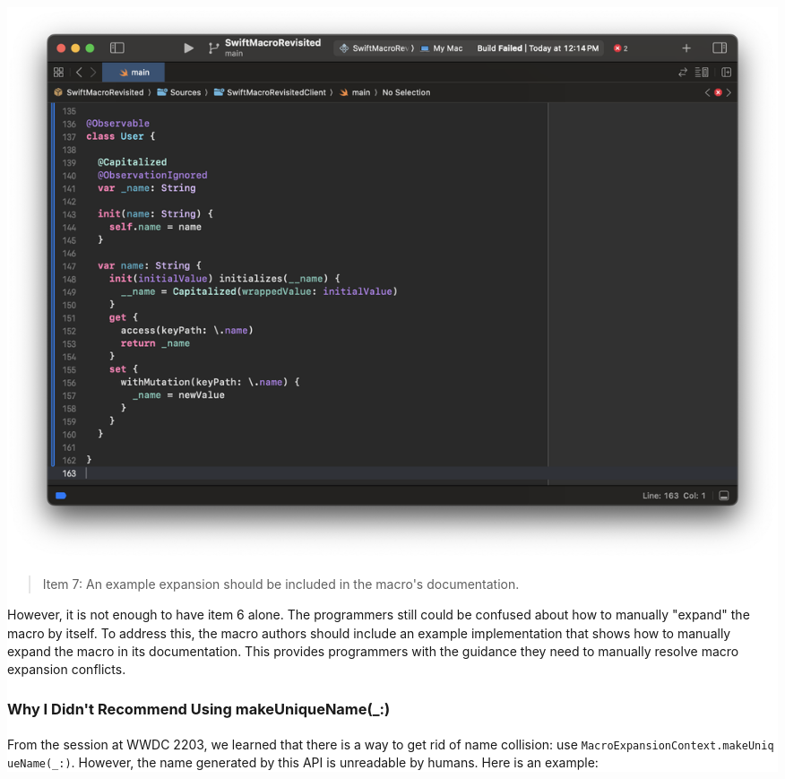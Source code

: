 ![Resolving The Conflicts Brought by @Observable Macro Transforming Stored Properties Into Computed](resolve-observable-transform-computed-property-into-stored.png "Resolving the conflicts brought by @Observable macro transforming stored properties into computed.")

> Item 7: An example expansion should be included in the macro's
> documentation.

However, it is not enough to have item 6 alone. The programmers still
could be confused about how to manually "expand" the macro by itself. To
address this, the macro authors should include an example implementation
that shows how to manually expand the macro in its documentation. This
provides programmers with the guidance they need to manually resolve macro
expansion conflicts.

### Why I Didn't Recommend Using makeUniqueName(_:)

From the session at WWDC 2203, we learned that there is a way to get rid
of name collision: use `MacroExpansionContext.makeUniqueName(_:)`.
However, the name generated by this API is unreadable by humans. Here is
an example:
